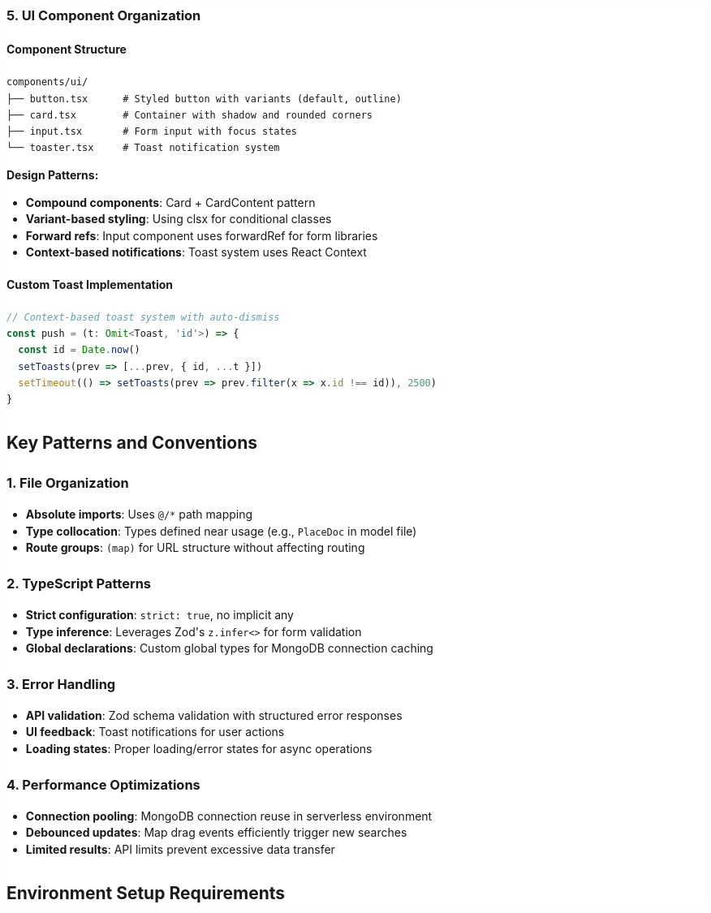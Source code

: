 ### 5. UI Component Organization

#### Component Structure
```
components/ui/
├── button.tsx      # Styled button with variants (default, outline)
├── card.tsx        # Container with shadow and rounded corners
├── input.tsx       # Form input with focus states
└── toaster.tsx     # Toast notification system
```

**Design Patterns:**
- **Compound components**: Card + CardContent pattern
- **Variant-based styling**: Using clsx for conditional classes
- **Forward refs**: Input component uses forwardRef for form libraries
- **Context-based notifications**: Toast system uses React Context

#### Custom Toast Implementation
```typescript
// Context-based toast system with auto-dismiss
const push = (t: Omit<Toast, 'id'>) => {
  const id = Date.now()
  setToasts(prev => [...prev, { id, ...t }])
  setTimeout(() => setToasts(prev => prev.filter(x => x.id !== id)), 2500)
}
```

## Key Patterns and Conventions

### 1. File Organization
- **Absolute imports**: Uses `@/*` path mapping
- **Type collocation**: Types defined near usage (e.g., `PlaceDoc` in model file)
- **Route groups**: `(map)` for URL structure without affecting routing

### 2. TypeScript Patterns
- **Strict configuration**: `strict: true`, no implicit any
- **Type inference**: Leverages Zod's `z.infer<>` for form validation
- **Global declarations**: Custom global types for MongoDB connection caching

### 3. Error Handling
- **API validation**: Zod schema validation with structured error responses
- **UI feedback**: Toast notifications for user actions
- **Loading states**: Proper loading/error states for async operations

### 4. Performance Optimizations
- **Connection pooling**: MongoDB connection reuse in serverless environment
- **Debounced updates**: Map drag events efficiently trigger new searches
- **Limited results**: API limits prevent excessive data transfer

## Environment Setup Requirements

